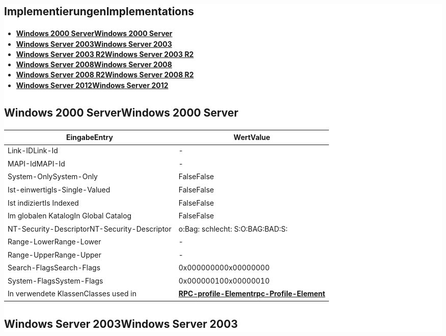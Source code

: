 

## <a name="implementations"></a><span data-ttu-id="4f404-123">Implementierungen</span><span class="sxs-lookup"><span data-stu-id="4f404-123">Implementations</span></span>

-   [<span data-ttu-id="4f404-124">**Windows 2000 Server**</span><span class="sxs-lookup"><span data-stu-id="4f404-124">**Windows 2000 Server**</span></span>](#windows-2000-server)
-   [<span data-ttu-id="4f404-125">**Windows Server 2003**</span><span class="sxs-lookup"><span data-stu-id="4f404-125">**Windows Server 2003**</span></span>](#windows-server-2003)
-   [<span data-ttu-id="4f404-126">**Windows Server 2003 R2**</span><span class="sxs-lookup"><span data-stu-id="4f404-126">**Windows Server 2003 R2**</span></span>](#windows-server-2003-r2)
-   [<span data-ttu-id="4f404-127">**Windows Server 2008**</span><span class="sxs-lookup"><span data-stu-id="4f404-127">**Windows Server 2008**</span></span>](#windows-server-2008)
-   [<span data-ttu-id="4f404-128">**Windows Server 2008 R2**</span><span class="sxs-lookup"><span data-stu-id="4f404-128">**Windows Server 2008 R2**</span></span>](#windows-server-2008-r2)
-   [<span data-ttu-id="4f404-129">**Windows Server 2012**</span><span class="sxs-lookup"><span data-stu-id="4f404-129">**Windows Server 2012**</span></span>](#windows-server-2012)

## <a name="windows-2000-server"></a><span data-ttu-id="4f404-130">Windows 2000 Server</span><span class="sxs-lookup"><span data-stu-id="4f404-130">Windows 2000 Server</span></span>



| <span data-ttu-id="4f404-131">Eingabe</span><span class="sxs-lookup"><span data-stu-id="4f404-131">Entry</span></span> | <span data-ttu-id="4f404-132">Wert</span><span class="sxs-lookup"><span data-stu-id="4f404-132">Value</span></span> |
|------------------------|---------------------------------------------------------------|
| <span data-ttu-id="4f404-133">Link-ID</span><span class="sxs-lookup"><span data-stu-id="4f404-133">Link-Id</span></span>                | \-                                                            |
| <span data-ttu-id="4f404-134">MAPI-Id</span><span class="sxs-lookup"><span data-stu-id="4f404-134">MAPI-Id</span></span>                | \-                                                            |
| <span data-ttu-id="4f404-135">System-Only</span><span class="sxs-lookup"><span data-stu-id="4f404-135">System-Only</span></span>            | <span data-ttu-id="4f404-136">False</span><span class="sxs-lookup"><span data-stu-id="4f404-136">False</span></span>                                                         |
| <span data-ttu-id="4f404-137">Ist-einwertig</span><span class="sxs-lookup"><span data-stu-id="4f404-137">Is-Single-Valued</span></span>       | <span data-ttu-id="4f404-138">False</span><span class="sxs-lookup"><span data-stu-id="4f404-138">False</span></span>                                                         |
| <span data-ttu-id="4f404-139">Ist indiziert</span><span class="sxs-lookup"><span data-stu-id="4f404-139">Is Indexed</span></span>             | <span data-ttu-id="4f404-140">False</span><span class="sxs-lookup"><span data-stu-id="4f404-140">False</span></span>                                                         |
| <span data-ttu-id="4f404-141">Im globalen Katalog</span><span class="sxs-lookup"><span data-stu-id="4f404-141">In Global Catalog</span></span>      | <span data-ttu-id="4f404-142">False</span><span class="sxs-lookup"><span data-stu-id="4f404-142">False</span></span>                                                         |
| <span data-ttu-id="4f404-143">NT-Security-Descriptor</span><span class="sxs-lookup"><span data-stu-id="4f404-143">NT-Security-Descriptor</span></span> | <span data-ttu-id="4f404-144">o:Bag: schlecht: S:</span><span class="sxs-lookup"><span data-stu-id="4f404-144">O:BAG:BAD:S:</span></span>                                                  |
| <span data-ttu-id="4f404-145">Range-Lower</span><span class="sxs-lookup"><span data-stu-id="4f404-145">Range-Lower</span></span>            | \-                                                            |
| <span data-ttu-id="4f404-146">Range-Upper</span><span class="sxs-lookup"><span data-stu-id="4f404-146">Range-Upper</span></span>            | \-                                                            |
| <span data-ttu-id="4f404-147">Search-Flags</span><span class="sxs-lookup"><span data-stu-id="4f404-147">Search-Flags</span></span>           | <span data-ttu-id="4f404-148">0x00000000</span><span class="sxs-lookup"><span data-stu-id="4f404-148">0x00000000</span></span>                                                    |
| <span data-ttu-id="4f404-149">System-Flags</span><span class="sxs-lookup"><span data-stu-id="4f404-149">System-Flags</span></span>           | <span data-ttu-id="4f404-150">0x00000010</span><span class="sxs-lookup"><span data-stu-id="4f404-150">0x00000010</span></span>                                                    |
| <span data-ttu-id="4f404-151">In verwendete Klassen</span><span class="sxs-lookup"><span data-stu-id="4f404-151">Classes used in</span></span>        | [<span data-ttu-id="4f404-152">**RPC-profile-Element**</span><span class="sxs-lookup"><span data-stu-id="4f404-152">**rpc-Profile-Element**</span></span>](c-rpcprofileelement.md)<br/> |



## <a name="windows-server-2003"></a><span data-ttu-id="4f404-153">Windows Server 2003</span><span class="sxs-lookup"><span data-stu-id="4f404-153">Windows Server 2003</span></span>
